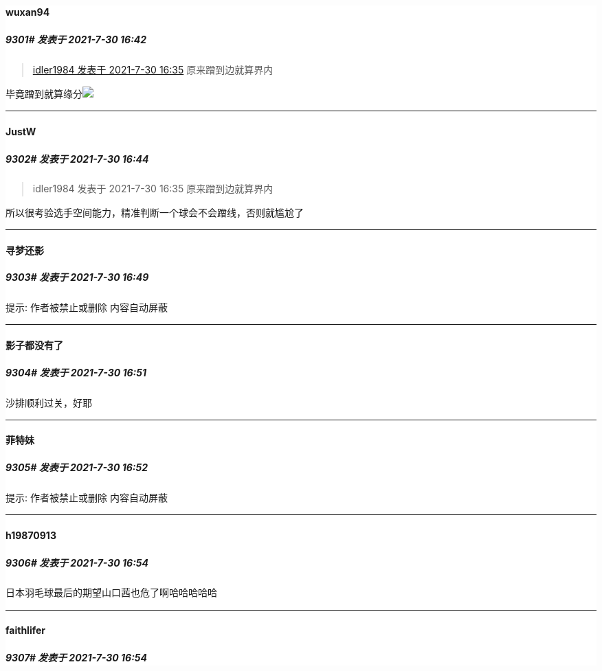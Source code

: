####  wuxan94  
##### 9301#       发表于 2021-7-30 16:42


<blockquote><a href="httphttps://bbs.saraba1st.com/2b/forum.php?mod=redirect&amp;goto=findpost&amp;pid=52166647&amp;ptid=2015306" target="_blank">idler1984 发表于 2021-7-30 16:35</a>
原来蹭到边就算界内</blockquote>
毕竟蹭到就算缘分<img src="https://static.saraba1st.com/image/smiley/face2017/034.png" referrerpolicy="no-referrer">


*****

####  JustW  
##### 9302#       发表于 2021-7-30 16:44


<blockquote>idler1984 发表于 2021-7-30 16:35
原来蹭到边就算界内</blockquote>
所以很考验选手空间能力，精准判断一个球会不会蹭线，否则就尴尬了


*****

####  寻梦还影  
##### 9303#       发表于 2021-7-30 16:49

提示: 作者被禁止或删除 内容自动屏蔽


*****

####  影子都没有了  
##### 9304#       发表于 2021-7-30 16:51


沙排顺利过关，好耶


*****

####  菲特妹  
##### 9305#       发表于 2021-7-30 16:52

提示: 作者被禁止或删除 内容自动屏蔽


*****

####  h19870913  
##### 9306#       发表于 2021-7-30 16:54


日本羽毛球最后的期望山口茜也危了啊哈哈哈哈哈


*****

####  faithlifer  
##### 9307#       发表于 2021-7-30 16:54
